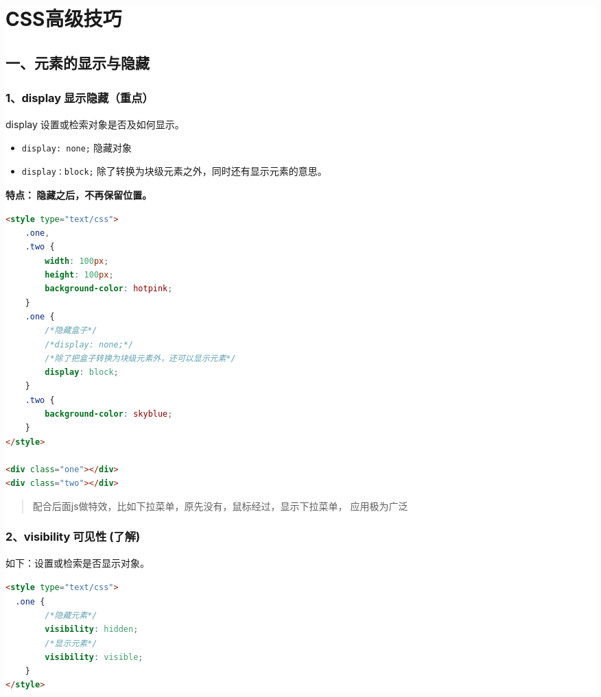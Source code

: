 # CSS高级技巧

## 一、元素的显示与隐藏

### 1、display 显示隐藏（重点）

display 设置或检索对象是否及如何显示。

* `display: none;` 隐藏对象

* `display：block;` 除了转换为块级元素之外，同时还有显示元素的意思。

**特点： 隐藏之后，不再保留位置。**

```html
<style type="text/css">
	.one,
	.two {
		width: 100px;
		height: 100px;
		background-color: hotpink;
	}
	.one {
		/*隐藏盒子*/
		/*display: none;*/
		/*除了把盒子转换为块级元素外，还可以显示元素*/
		display: block;
	}
	.two {
		background-color: skyblue;
	}
</style>
	
<div class="one"></div>
<div class="two"></div>
```

> 配合后面js做特效，比如下拉菜单，原先没有，鼠标经过，显示下拉菜单， 应用极为广泛

### 2、visibility 可见性 (了解)

如下：设置或检索是否显示对象。

```html
<style type="text/css">
  .one {
		/*隐藏元素*/
		visibility: hidden;
		/*显示元素*/
		visibility: visible;
	}
</style>
```
